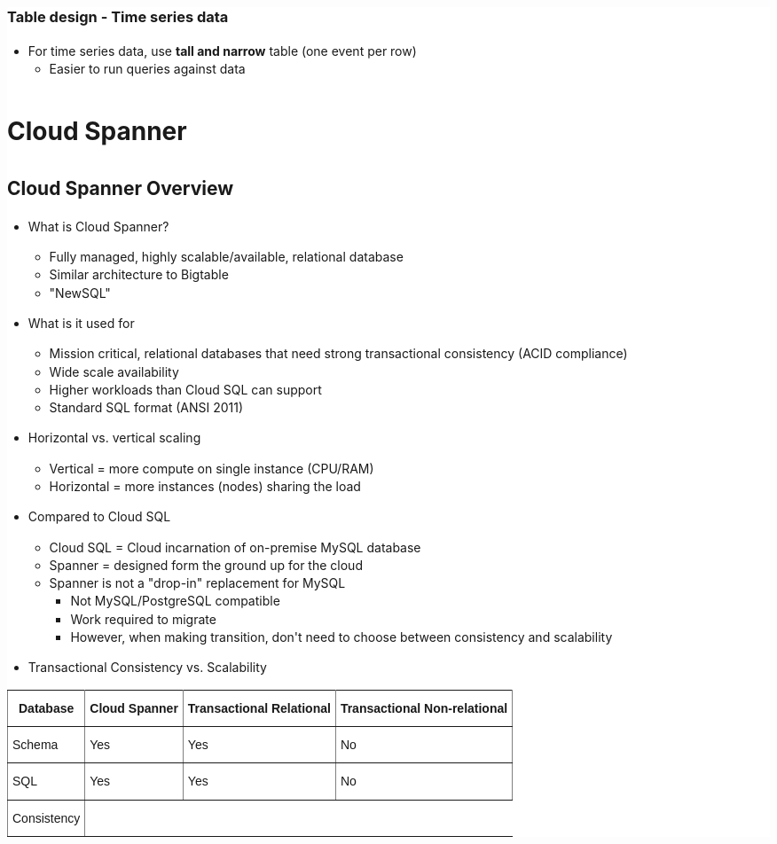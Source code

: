 ### Table design - Time series data
- For time series data, use **tall and narrow** table (one event per row)
  - Easier to run queries against data

# Cloud Spanner

## Cloud Spanner Overview
- What is Cloud Spanner?
  - Fully managed, highly scalable/available, relational database
  - Similar architecture to Bigtable
  - "NewSQL"

- What is it used for
  - Mission critical, relational databases that need strong transactional consistency (ACID compliance)
  - Wide scale availability 
  - Higher workloads than Cloud SQL can support
  - Standard SQL format (ANSI 2011)

- Horizontal vs. vertical scaling
  - Vertical = more compute on single instance (CPU/RAM)
  - Horizontal = more instances (nodes) sharing the load

- Compared to Cloud SQL 
  - Cloud SQL = Cloud incarnation of on-premise MySQL database
  - Spanner = designed form the ground up for the cloud
  - Spanner is not a "drop-in" replacement for MySQL
    - Not MySQL/PostgreSQL compatible
    - Work required to migrate
    - However, when making transition, don't need to choose between consistency and scalability

- Transactional Consistency vs. Scalability

<style type="text/css">
.tg  {border-collapse:collapse;border-spacing:0;}
.tg td{font-family:Arial, sans-serif;font-size:14px;padding:10px 5px;border-style:solid;border-width:1px;overflow:hidden;word-break:normal;border-color:black;}
.tg th{font-family:Arial, sans-serif;font-size:14px;font-weight:normal;padding:10px 5px;border-style:solid;border-width:1px;overflow:hidden;word-break:normal;border-color:black;}
.tg .tg-7btt{font-weight:bold;border-color:inherit;text-align:center;vertical-align:top}
.tg .tg-0pky{border-color:inherit;text-align:left;vertical-align:top}
</style>
<table class="tg">
  <tr>
    <th class="tg-7btt">Database </th>
    <th class="tg-7btt">Cloud Spanner</th>
    <th class="tg-7btt">Transactional Relational</th>
    <th class="tg-7btt">Transactional Non-relational</th>
  </tr>
  <tr>
    <td class="tg-0pky">Schema</td>
    <td class="tg-0pky">Yes</td>
    <td class="tg-0pky">Yes</td>
    <td class="tg-0pky">No</td>
  </tr>
  <tr>
    <td class="tg-0pky">SQL</td>
    <td class="tg-0pky">Yes</td>
    <td class="tg-0pky">Yes</td>
    <td class="tg-0pky">No</td>
  </tr>
  <tr>
    <td class="tg-0pky">Consistency</td>